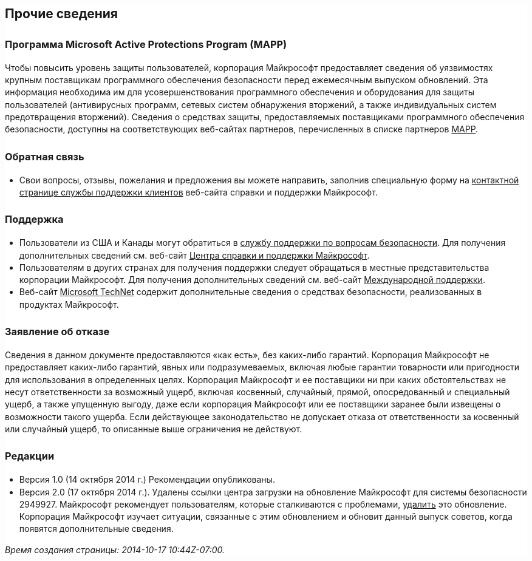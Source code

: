 Прочие сведения
---------------

<span id="sectionToggle4"></span>
### Программа Microsoft Active Protections Program (MAPP)

Чтобы повысить уровень защиты пользователей, корпорация Майкрософт предоставляет сведения об уязвимостях крупным поставщикам программного обеспечения безопасности перед ежемесячным выпуском обновлений. Эта информация необходима им для усовершенствования программного обеспечения и оборудования для защиты пользователей (антивирусных программ, сетевых систем обнаружения вторжений, а также индивидуальных систем предотвращения вторжений). Сведения о средствах защиты, предоставляемых поставщиками программного обеспечения безопасности, доступны на соответствующих веб-сайтах партнеров, перечисленных в списке партнеров [MAPP](http://go.microsoft.com/fwlink/?linkid=215201).

### Обратная связь

-   Свои вопросы, отзывы, пожелания и предложения вы можете направить, заполнив специальную форму на [контактной странице службы поддержки клиентов](http://support.microsoft.com/kb/?scid=sw;en;1257&showpage=1&ws=technet&sd=tech) веб-сайта справки и поддержки Майкрософт.

### Поддержка

-   Пользователи из США и Канады могут обратиться в [службу поддержки по вопросам безопасности](http://go.microsoft.com/fwlink/?linkid=21131). Для получения дополнительных сведений см. веб-сайт [Центра справки и поддержки Майкрософт](http://support.microsoft.com/).
-   Пользователям в других странах для получения поддержки следует обращаться в местные представительства корпорации Майкрософт. Для получения дополнительных сведений см. веб-сайт [Международной поддержки](http://go.microsoft.com/fwlink/?linkid=21155).
-   Веб-сайт [Microsoft TechNet](http://go.microsoft.com/fwlink/?linkid=21132) содержит дополнительные сведения о средствах безопасности, реализованных в продуктах Майкрософт.

### Заявление об отказе

Сведения в данном документе предоставляются «как есть», без каких-либо гарантий. Корпорация Майкрософт не предоставляет каких-либо гарантий, явных или подразумеваемых, включая любые гарантии товарности или пригодности для использования в определенных целях. Корпорация Майкрософт и ее поставщики ни при каких обстоятельствах не несут ответственности за возможный ущерб, включая косвенный, случайный, прямой, опосредованный и специальный ущерб, а также упущенную выгоду, даже если корпорация Майкрософт или ее поставщики заранее были извещены о возможности такого ущерба. Если действующее законодательство не допускает отказа от ответственности за косвенный или случайный ущерб, то описанные выше ограничения не действуют.

### Редакции

-   Версия 1.0 (14 октября 2014 г.) Рекомендации опубликованы.
-   Версия 2.0 (17 октября 2014 г.). Удалены ссылки центра загрузки на обновление Майкрософт для системы безопасности 2949927. Майкрософт рекомендует пользователям, которые сталкиваются с проблемами, [удалить](https://support.microsoft.com/kb/2949927) это обновление. Корпорация Майкрософт изучает ситуации, связанные с этим обновлением и обновит данный выпуск советов, когда появятся дополнительные сведения.

*Время создания страницы: 2014-10-17 10:44Z-07:00.*
